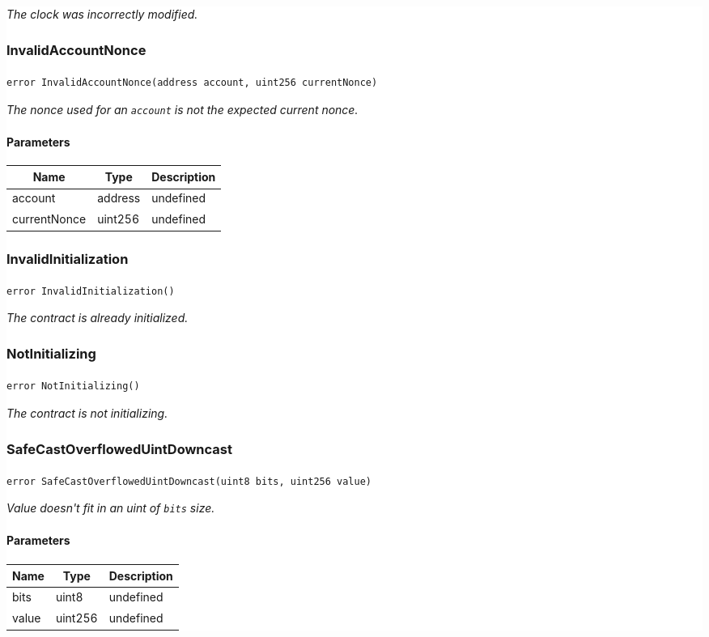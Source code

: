 

*The clock was incorrectly modified.*


### InvalidAccountNonce

```solidity
error InvalidAccountNonce(address account, uint256 currentNonce)
```



*The nonce used for an `account` is not the expected current nonce.*

#### Parameters

| Name | Type | Description |
|---|---|---|
| account | address | undefined |
| currentNonce | uint256 | undefined |

### InvalidInitialization

```solidity
error InvalidInitialization()
```



*The contract is already initialized.*


### NotInitializing

```solidity
error NotInitializing()
```



*The contract is not initializing.*


### SafeCastOverflowedUintDowncast

```solidity
error SafeCastOverflowedUintDowncast(uint8 bits, uint256 value)
```



*Value doesn&#39;t fit in an uint of `bits` size.*

#### Parameters

| Name | Type | Description |
|---|---|---|
| bits | uint8 | undefined |
| value | uint256 | undefined |
